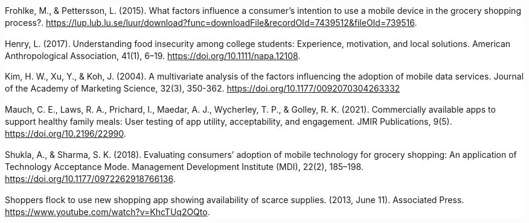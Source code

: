 Frohlke, M., & Pettersson, L. (2015). What factors influence a consumer’s intention to 
use a mobile device in the grocery shopping process?. 
https://lup.lub.lu.se/luur/download?func=downloadFile&recordOId=7439512&fileOId=739516.

Henry, L. (2017). Understanding food insecurity among college students: Experience, 
motivation, and local solutions. American Anthropological Association, 41(1), 
6–19. https://doi.org/10.1111/napa.12108.

Kim, H. W., Xu, Y., & Koh, J. (2004). A multivariate analysis of the factors influencing the 
adoption of mobile data services. Journal of the Academy of Marketing Science, 
32(3), 350-362. https://doi.org/10.1177/0092070304263332

Mauch, C. E., Laws, R. A., Prichard, I., Maedar, A. J., Wycherley, T. P., & Golley, R. K. 
(2021). Commercially available apps to support healthy family meals: User 
testing of app utility, acceptability, and engagement. JMIR Publications, 9(5). 
https://doi.org/10.2196/22990.

Shukla, A., & Sharma, S. K. (2018). Evaluating consumers’ adoption of mobile 
technology for grocery shopping: An application of Technology Acceptance 
Mode. Management Development Institute (MDI), 22(2), 185–198. 
https://doi.org/10.1177/0972262918766136. 

Shoppers flock to use new shopping app showing availability of scarce supplies. (2013, 
June 11). Associated Press. https://www.youtube.com/watch?v=KhcTUq2OQto.


